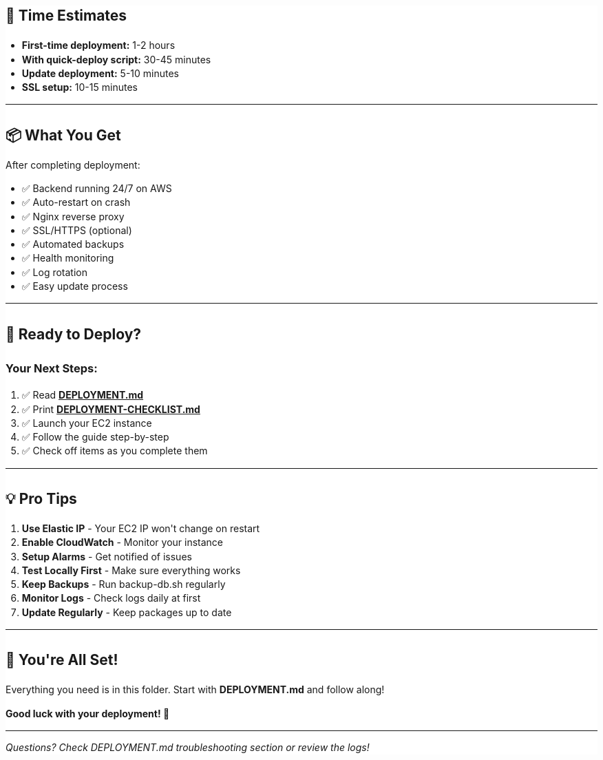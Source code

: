 
## 🎯 Time Estimates

- **First-time deployment:** 1-2 hours
- **With quick-deploy script:** 30-45 minutes
- **Update deployment:** 5-10 minutes
- **SSL setup:** 10-15 minutes

---

## 📦 What You Get

After completing deployment:
- ✅ Backend running 24/7 on AWS
- ✅ Auto-restart on crash
- ✅ Nginx reverse proxy
- ✅ SSL/HTTPS (optional)
- ✅ Automated backups
- ✅ Health monitoring
- ✅ Log rotation
- ✅ Easy update process

---

## 🚀 Ready to Deploy?

### Your Next Steps:
1. ✅ Read **[DEPLOYMENT.md](./DEPLOYMENT.md)**
2. ✅ Print **[DEPLOYMENT-CHECKLIST.md](./DEPLOYMENT-CHECKLIST.md)**
3. ✅ Launch your EC2 instance
4. ✅ Follow the guide step-by-step
5. ✅ Check off items as you complete them

---

## 💡 Pro Tips

1. **Use Elastic IP** - Your EC2 IP won't change on restart
2. **Enable CloudWatch** - Monitor your instance
3. **Setup Alarms** - Get notified of issues
4. **Test Locally First** - Make sure everything works
5. **Keep Backups** - Run backup-db.sh regularly
6. **Monitor Logs** - Check logs daily at first
7. **Update Regularly** - Keep packages up to date

---

## 🎉 You're All Set!

Everything you need is in this folder. Start with **DEPLOYMENT.md** and follow along!

**Good luck with your deployment! 🚀**

---

*Questions? Check DEPLOYMENT.md troubleshooting section or review the logs!*
